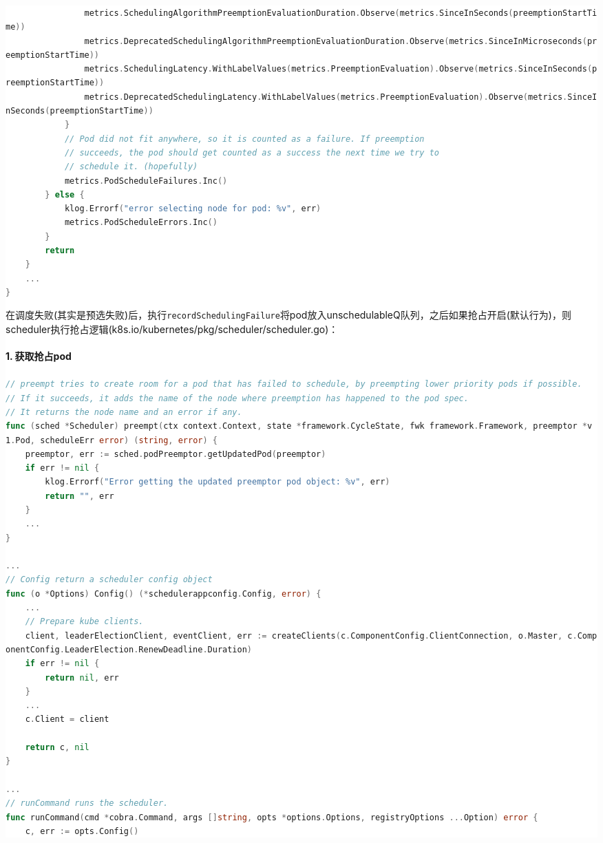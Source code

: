 ```go
				metrics.SchedulingAlgorithmPreemptionEvaluationDuration.Observe(metrics.SinceInSeconds(preemptionStartTime))
				metrics.DeprecatedSchedulingAlgorithmPreemptionEvaluationDuration.Observe(metrics.SinceInMicroseconds(preemptionStartTime))
				metrics.SchedulingLatency.WithLabelValues(metrics.PreemptionEvaluation).Observe(metrics.SinceInSeconds(preemptionStartTime))
				metrics.DeprecatedSchedulingLatency.WithLabelValues(metrics.PreemptionEvaluation).Observe(metrics.SinceInSeconds(preemptionStartTime))
			}
			// Pod did not fit anywhere, so it is counted as a failure. If preemption
			// succeeds, the pod should get counted as a success the next time we try to
			// schedule it. (hopefully)
			metrics.PodScheduleFailures.Inc()
		} else {
			klog.Errorf("error selecting node for pod: %v", err)
			metrics.PodScheduleErrors.Inc()
		}
		return
	}
    ...
}
```

在调度失败(其实是预选失败)后，执行`recordSchedulingFailure`将pod放入unschedulableQ队列，之后如果抢占开启(默认行为)，则scheduler执行抢占逻辑(k8s.io/kubernetes/pkg/scheduler/scheduler.go)：

#### 1. 获取抢占pod 

```go
// preempt tries to create room for a pod that has failed to schedule, by preempting lower priority pods if possible.
// If it succeeds, it adds the name of the node where preemption has happened to the pod spec.
// It returns the node name and an error if any.
func (sched *Scheduler) preempt(ctx context.Context, state *framework.CycleState, fwk framework.Framework, preemptor *v1.Pod, scheduleErr error) (string, error) {
	preemptor, err := sched.podPreemptor.getUpdatedPod(preemptor)
	if err != nil {
		klog.Errorf("Error getting the updated preemptor pod object: %v", err)
		return "", err
	}
    ...
}

...
// Config return a scheduler config object
func (o *Options) Config() (*schedulerappconfig.Config, error) {
    ...
	// Prepare kube clients.
	client, leaderElectionClient, eventClient, err := createClients(c.ComponentConfig.ClientConnection, o.Master, c.ComponentConfig.LeaderElection.RenewDeadline.Duration)
	if err != nil {
		return nil, err
	}
    ...
	c.Client = client

	return c, nil
}

...
// runCommand runs the scheduler.
func runCommand(cmd *cobra.Command, args []string, opts *options.Options, registryOptions ...Option) error {
	c, err := opts.Config()
```